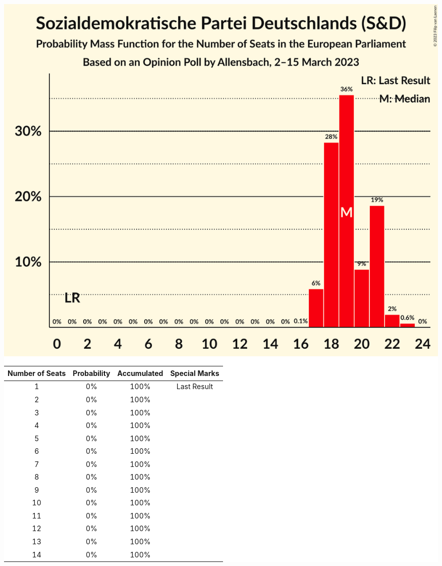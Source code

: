 ![Graph with seats probability mass function not yet produced](2023-03-15-Allensbach-seats-pmf-sozialdemokratischeparteideutschlandssd.png "Seats Probability Mass Function")

| Number of Seats | Probability | Accumulated | Special Marks |
|:---------------:|:-----------:|:-----------:|:-------------:|
| 1 | 0% | 100% | Last Result |
| 2 | 0% | 100% |  |
| 3 | 0% | 100% |  |
| 4 | 0% | 100% |  |
| 5 | 0% | 100% |  |
| 6 | 0% | 100% |  |
| 7 | 0% | 100% |  |
| 8 | 0% | 100% |  |
| 9 | 0% | 100% |  |
| 10 | 0% | 100% |  |
| 11 | 0% | 100% |  |
| 12 | 0% | 100% |  |
| 13 | 0% | 100% |  |
| 14 | 0% | 100% |  |